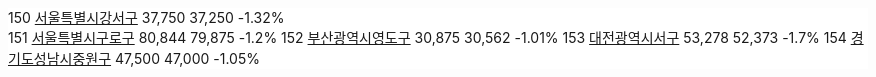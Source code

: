   <tr class="item">
    <td>150</td>
    <td><a href="/apt/서울특별시강서구">서울특별시강서구</a></td>
    <td>37,750</td>
    <td>37,250</td>
    <td>-1.32%</td>
  </tr>

  <tr>
    <td colspan="5">
      <script async src="https://pagead2.googlesyndication.com/pagead/js/adsbygoogle.js?client=ca-pub-3485438051770037"
          crossorigin="anonymous"></script>
      <ins class="adsbygoogle"
          style="display:block; text-align:center;"
          data-ad-layout="in-article"
          data-ad-format="fluid"
          data-ad-client="ca-pub-3485438051770037"
          data-ad-slot="2046582130"></ins>
      <script>
          (adsbygoogle = window.adsbygoogle || []).push({});
      </script>
    </td>
  </tr>            
            
  <tr class="item">
    <td>151</td>
    <td><a href="/apt/서울특별시구로구">서울특별시구로구</a></td>
    <td>80,844</td>
    <td>79,875</td>
    <td>-1.2%</td>
  </tr>

  <tr class="item">
    <td>152</td>
    <td><a href="/apt/부산광역시영도구">부산광역시영도구</a></td>
    <td>30,875</td>
    <td>30,562</td>
    <td>-1.01%</td>
  </tr>

  <tr class="item">
    <td>153</td>
    <td><a href="/apt/대전광역시서구">대전광역시서구</a></td>
    <td>53,278</td>
    <td>52,373</td>
    <td>-1.7%</td>
  </tr>

  <tr class="item">
    <td>154</td>
    <td><a href="/apt/경기도성남시중원구">경기도성남시중원구</a></td>
    <td>47,500</td>
    <td>47,000</td>
    <td>-1.05%</td>
  </tr>
